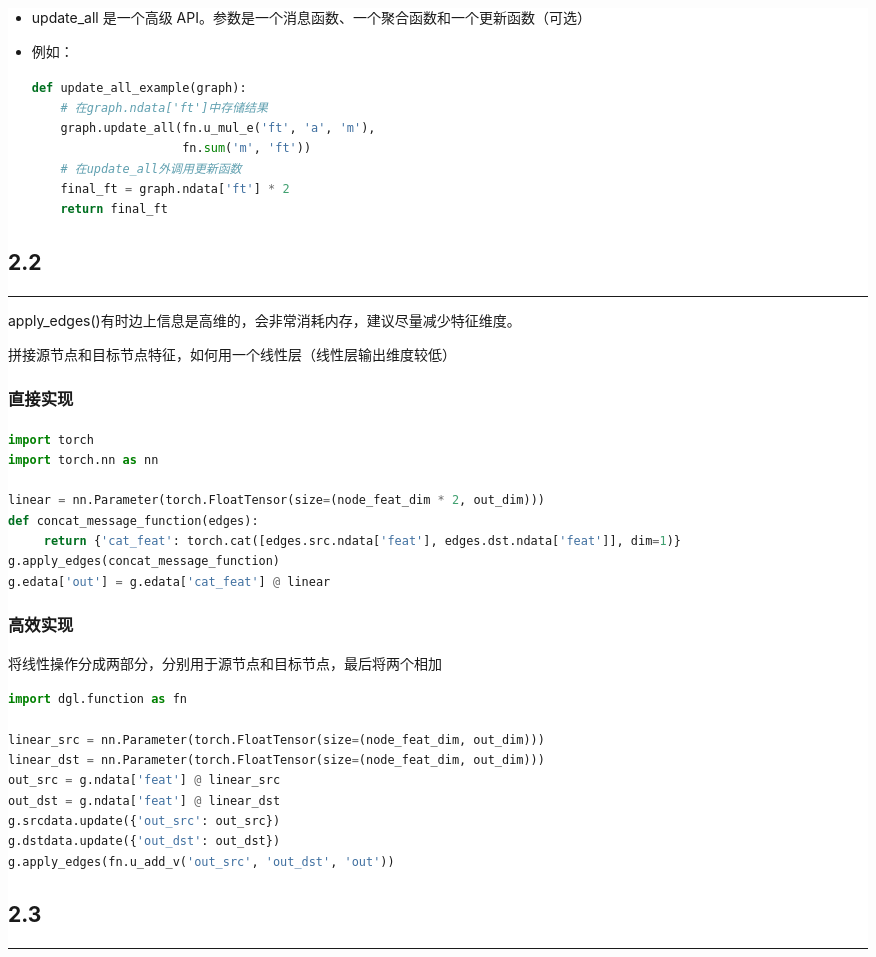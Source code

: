 - update_all 是一个高级 API。参数是一个消息函数、一个聚合函数和一个更新函数（可选）

- 例如：

  ```python
  def update_all_example(graph):
      # 在graph.ndata['ft']中存储结果
      graph.update_all(fn.u_mul_e('ft', 'a', 'm'),
                       fn.sum('m', 'ft'))
      # 在update_all外调用更新函数
      final_ft = graph.ndata['ft'] * 2
      return final_ft

## 2.2

---

apply_edges()有时边上信息是高维的，会非常消耗内存，建议尽量减少特征维度。

拼接源节点和目标节点特征，如何用一个线性层（线性层输出维度较低）

### 直接实现

```python
import torch
import torch.nn as nn

linear = nn.Parameter(torch.FloatTensor(size=(node_feat_dim * 2, out_dim)))
def concat_message_function(edges):
     return {'cat_feat': torch.cat([edges.src.ndata['feat'], edges.dst.ndata['feat']], dim=1)}
g.apply_edges(concat_message_function)
g.edata['out'] = g.edata['cat_feat'] @ linear
```

### 高效实现

将线性操作分成两部分，分别用于源节点和目标节点，最后将两个相加

```python
import dgl.function as fn

linear_src = nn.Parameter(torch.FloatTensor(size=(node_feat_dim, out_dim)))
linear_dst = nn.Parameter(torch.FloatTensor(size=(node_feat_dim, out_dim)))
out_src = g.ndata['feat'] @ linear_src
out_dst = g.ndata['feat'] @ linear_dst
g.srcdata.update({'out_src': out_src})
g.dstdata.update({'out_dst': out_dst})
g.apply_edges(fn.u_add_v('out_src', 'out_dst', 'out'))
```

## 2.3

---
